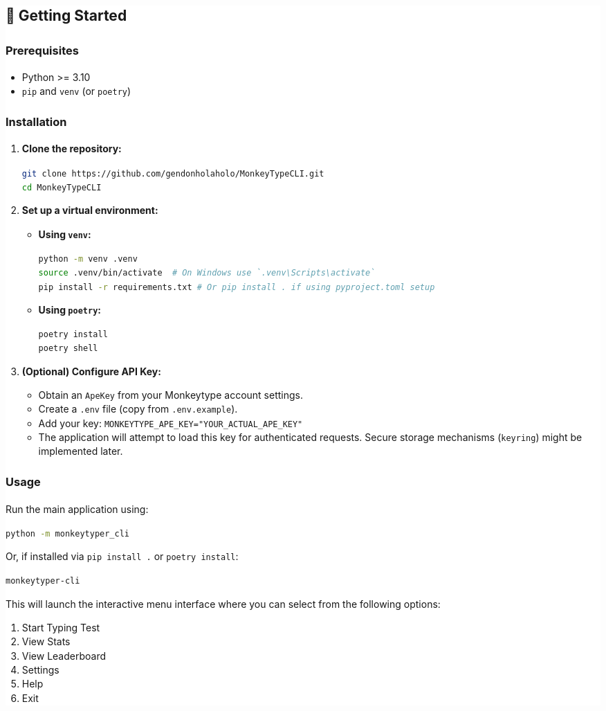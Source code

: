 
## 🚀 Getting Started

### Prerequisites

- Python >= 3.10
- `pip` and `venv` (or `poetry`)

### Installation

1.  **Clone the repository:**

    ```bash
    git clone https://github.com/gendonholaholo/MonkeyTypeCLI.git
    cd MonkeyTypeCLI
    ```

2.  **Set up a virtual environment:**

    - **Using `venv`:**
      ```bash
      python -m venv .venv
      source .venv/bin/activate  # On Windows use `.venv\Scripts\activate`
      pip install -r requirements.txt # Or pip install . if using pyproject.toml setup
      ```
    - **Using `poetry`:**
      ```bash
      poetry install
      poetry shell
      ```

3.  **(Optional) Configure API Key:**
    - Obtain an `ApeKey` from your Monkeytype account settings.
    - Create a `.env` file (copy from `.env.example`).
    - Add your key: `MONKEYTYPE_APE_KEY="YOUR_ACTUAL_APE_KEY"`
    - The application will attempt to load this key for authenticated requests. Secure storage mechanisms (`keyring`) might be implemented later.

### Usage

Run the main application using:

```bash
python -m monkeytyper_cli
```

Or, if installed via `pip install .` or `poetry install`:

```bash
monkeytyper-cli
```

This will launch the interactive menu interface where you can select from the following options:

1. Start Typing Test
2. View Stats
3. View Leaderboard
4. Settings
5. Help
6. Exit
